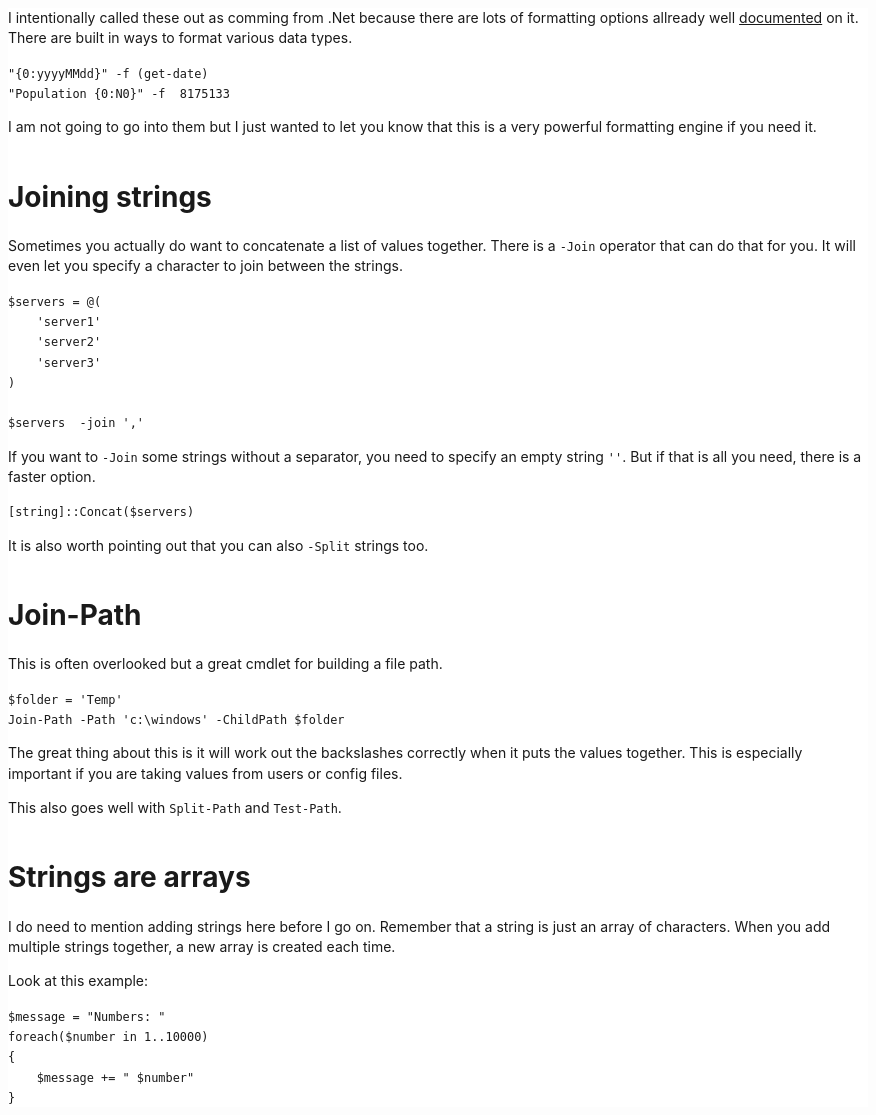 I intentionally called these out as comming from .Net because there are lots of formatting options allready well [documented](https://msdn.microsoft.com/en-us/library/system.string.format(v=vs.110).aspx) on it. There are built in ways to format various data types.

    "{0:yyyyMMdd}" -f (get-date)
    "Population {0:N0}" -f  8175133

I am not going to go into them but I just wanted to let you know that this is a very powerful formatting engine if you need it.

# Joining strings

Sometimes you actually do want to concatenate a list of values together. There is a `-Join` operator that can do that for you. It will even let you specify a character to join between the strings.

    $servers = @(
        'server1'
        'server2'
        'server3'
    )

    $servers  -join ','

If you want to `-Join` some strings without a separator, you need to specify an empty string `''`. But if that is all you need, there is a faster option.

    [string]::Concat($servers)

It is also worth pointing out that you can also `-Split` strings too.

# Join-Path

This is often overlooked but a great cmdlet for building a file path.

    $folder = 'Temp'
    Join-Path -Path 'c:\windows' -ChildPath $folder

The great thing about this is it will work out the backslashes correctly when it puts the values together. This is especially important if you are taking values from users or config files. 

This also goes well with `Split-Path` and `Test-Path`.

# Strings are arrays

I do need to mention adding strings here before I go on. Remember that a string is just an array of characters. When you add multiple strings together, a new array is created each time.

Look at this example:

    $message = "Numbers: "
    foreach($number in 1..10000)
    {
        $message += " $number"
    }
